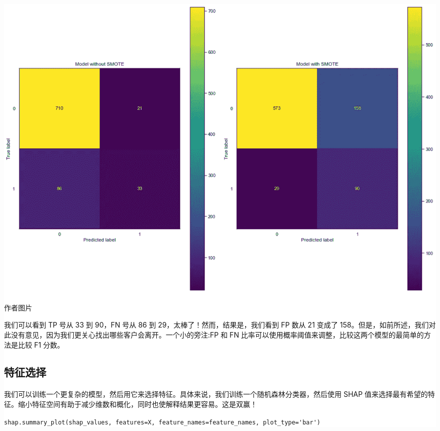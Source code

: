 ![](img/44041a07f2141f9c9eaadef29cb413c4.png)

作者图片

我们可以看到 TP 号从 33 到 90，FN 号从 86 到 29，太棒了！然而，结果是，我们看到 FP 数从 21 变成了 158。但是，如前所述，我们对此没有意见，因为我们更关心找出哪些客户会离开。一个小的旁注:FP 和 FN 比率可以使用概率阈值来调整，比较这两个模型的最简单的方法是比较 F1 分数。

## 特征选择

我们可以训练一个更复杂的模型，然后用它来选择特征。具体来说，我们训练一个随机森林分类器，然后使用 SHAP 值来选择最有希望的特征。缩小特征空间有助于减少维数和概化，同时也使解释结果更容易。这是双赢！

```
shap.summary_plot(shap_values, features=X, feature_names=feature_names, plot_type='bar')
```
